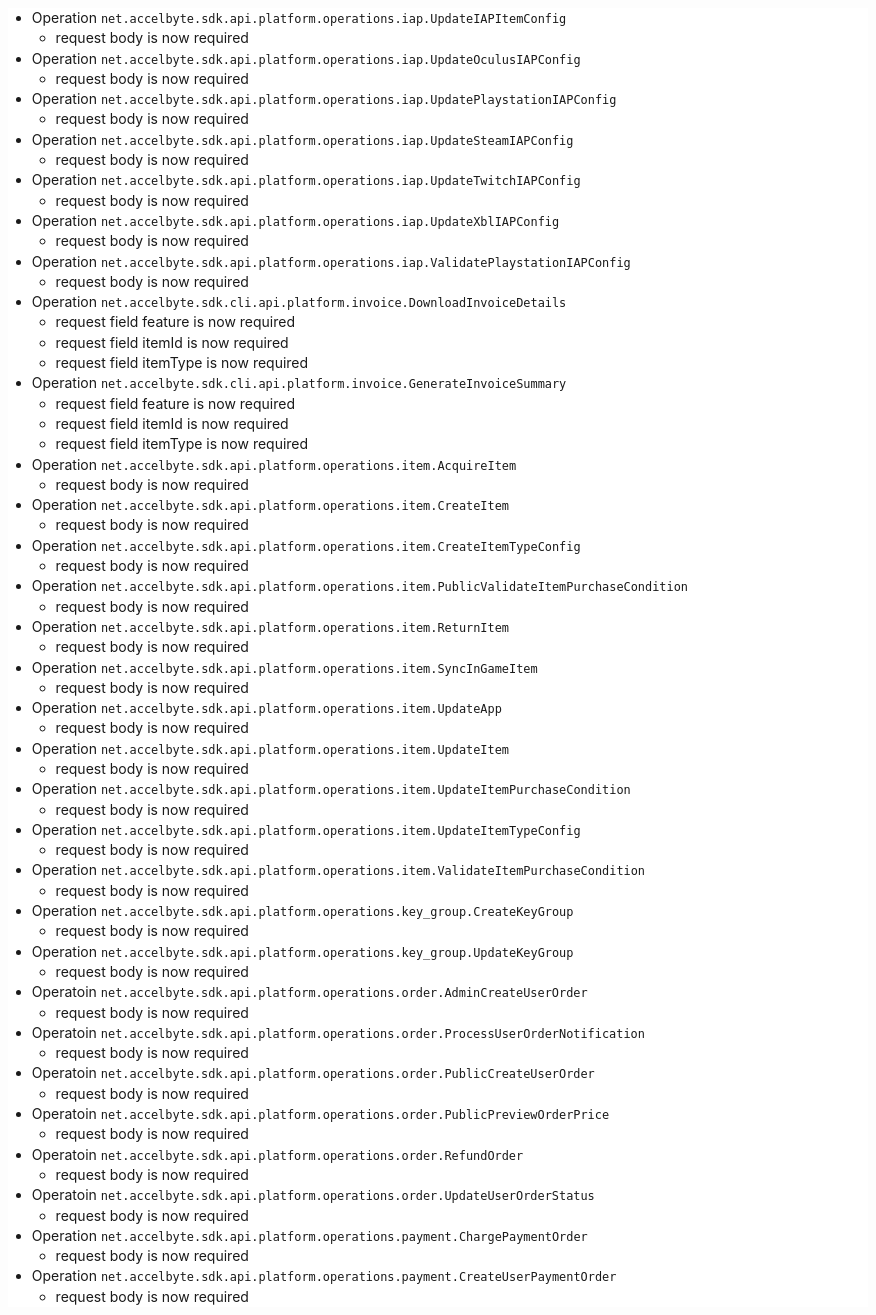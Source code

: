 - Operation `net.accelbyte.sdk.api.platform.operations.iap.UpdateIAPItemConfig`
  - request body is now required
- Operation `net.accelbyte.sdk.api.platform.operations.iap.UpdateOculusIAPConfig`
  - request body is now required
- Operation `net.accelbyte.sdk.api.platform.operations.iap.UpdatePlaystationIAPConfig`
  - request body is now required
- Operation `net.accelbyte.sdk.api.platform.operations.iap.UpdateSteamIAPConfig`
  - request body is now required
- Operation `net.accelbyte.sdk.api.platform.operations.iap.UpdateTwitchIAPConfig`
  - request body is now required
- Operation `net.accelbyte.sdk.api.platform.operations.iap.UpdateXblIAPConfig`
  - request body is now required
- Operation `net.accelbyte.sdk.api.platform.operations.iap.ValidatePlaystationIAPConfig`
  - request body is now required
- Operation `net.accelbyte.sdk.cli.api.platform.invoice.DownloadInvoiceDetails`
  - request field feature is now required
  - request field itemId is now required
  - request field itemType is now required
- Operation `net.accelbyte.sdk.cli.api.platform.invoice.GenerateInvoiceSummary`
  - request field feature is now required
  - request field itemId is now required
  - request field itemType is now required
- Operation `net.accelbyte.sdk.api.platform.operations.item.AcquireItem`
  - request body is now required
- Operation `net.accelbyte.sdk.api.platform.operations.item.CreateItem`
  - request body is now required
- Operation `net.accelbyte.sdk.api.platform.operations.item.CreateItemTypeConfig`
  - request body is now required
- Operation `net.accelbyte.sdk.api.platform.operations.item.PublicValidateItemPurchaseCondition`
  - request body is now required
- Operation `net.accelbyte.sdk.api.platform.operations.item.ReturnItem`
  - request body is now required
- Operation `net.accelbyte.sdk.api.platform.operations.item.SyncInGameItem`
  - request body is now required
- Operation `net.accelbyte.sdk.api.platform.operations.item.UpdateApp`
  - request body is now required
- Operation `net.accelbyte.sdk.api.platform.operations.item.UpdateItem`
  - request body is now required
- Operation `net.accelbyte.sdk.api.platform.operations.item.UpdateItemPurchaseCondition`
  - request body is now required
- Operation `net.accelbyte.sdk.api.platform.operations.item.UpdateItemTypeConfig`
  - request body is now required
- Operation `net.accelbyte.sdk.api.platform.operations.item.ValidateItemPurchaseCondition`
  - request body is now required
- Operation `net.accelbyte.sdk.api.platform.operations.key_group.CreateKeyGroup`
  - request body is now required
- Operation `net.accelbyte.sdk.api.platform.operations.key_group.UpdateKeyGroup`
  - request body is now required
- Operatoin `net.accelbyte.sdk.api.platform.operations.order.AdminCreateUserOrder`
  - request body is now required
- Operatoin `net.accelbyte.sdk.api.platform.operations.order.ProcessUserOrderNotification`
  - request body is now required
- Operatoin `net.accelbyte.sdk.api.platform.operations.order.PublicCreateUserOrder`
  - request body is now required
- Operatoin `net.accelbyte.sdk.api.platform.operations.order.PublicPreviewOrderPrice`
  - request body is now required
- Operatoin `net.accelbyte.sdk.api.platform.operations.order.RefundOrder`
  - request body is now required
- Operatoin `net.accelbyte.sdk.api.platform.operations.order.UpdateUserOrderStatus`
  - request body is now required
- Operation `net.accelbyte.sdk.api.platform.operations.payment.ChargePaymentOrder`
  - request body is now required
- Operation `net.accelbyte.sdk.api.platform.operations.payment.CreateUserPaymentOrder`
  - request body is now required